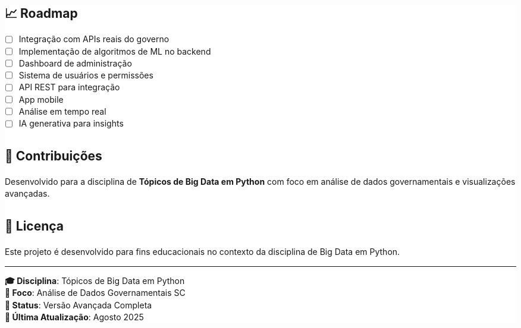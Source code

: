 ## 📈 Roadmap

- [ ] Integração com APIs reais do governo
- [ ] Implementação de algoritmos de ML no backend
- [ ] Dashboard de administração
- [ ] Sistema de usuários e permissões
- [ ] API REST para integração
- [ ] App mobile
- [ ] Análise em tempo real
- [ ] IA generativa para insights

## 👥 Contribuições

Desenvolvido para a disciplina de **Tópicos de Big Data em Python** com foco em análise de dados governamentais e visualizações avançadas.

## 📄 Licença

Este projeto é desenvolvido para fins educacionais no contexto da disciplina de Big Data em Python.

---

**🎓 Disciplina**: Tópicos de Big Data em Python  
**🎯 Foco**: Análise de Dados Governamentais SC  
**🚀 Status**: Versão Avançada Completa  
**📅 Última Atualização**: Agosto 2025
